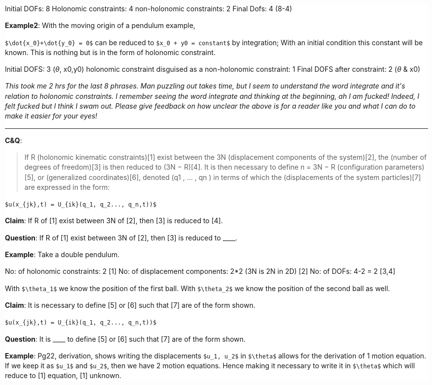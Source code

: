 Initial DOFs: 8
Holonomic constraints: 4
non-holonomic constraints: 2
Final Dofs: 4 (8-4)

**Example2**: With the moving origin of a pendulum example, 

`$\dot{x_0}+\dot{y_0} = 0$` can be reduced to `$x_0 + y0 = constant$`
by integration; With an initial condition this constant will be
known. This is nothing but is in the form of holonomic constraint.

Initial DOFS: 3 ($\theta$, x0,y0)
holonomic constraint disguised as a non-holonomic constraint: 1
Final DOFS after constraint: 2 ($\theta$ & x0)

*This took me 2 hrs for the last 8 phrases. Man puzzling out takes
time, but I seem to understand the word integrate and it's relation to
holonomic constraints. I remember seeing the word integrate and
thinking at the beginning, ah I am fucked! Indeed, I felt fucked but I
think I swam out. Please give feedback on how unclear the above is for
a reader like you and what I can do to make it easier for your eyes!*

---
**C&Q**:    
> If R (holonomic kinematic constraints)[1] exist between the 3N
> (displacement components of the system)[2], the (number of degrees of
> freedom)[3] is then reduced to (3N − R)[4]. It is then necessary to
> define n = 3N − R (configuration parameters)[5], or (generalized
> coordinates)[6], denoted (q1 , ... , qn ) in terms of which the
> (displacements of the system particles)[7] are expressed in the form:

`$u(x_{jk},t) = U_{ik}(q_1, q_2..., q_n,t))$`

**Claim**: If R of [1] exist between 3N of [2], then [3] is reduced to
[4].

**Question**: If R of [1] exist between 3N of [2], then [3] is reduced to
____.

**Example**: Take a double pendulum. 

No: of holonomic constraints: 2 [1] 
No: of displacement components: 2*2 (3N is 2N in 2D) [2] 
No: of DOFs: 4-2 = 2 [3,4]  

With `$\theta_1$` we know the position of the first ball. With
`$\theta_2$` we know the position of the second ball as well.

**Claim**: It is necessary to define [5] or [6] such that [7] are of
the form shown.

`$u(x_{jk},t) = U_{ik}(q_1, q_2..., q_n,t))$`

**Question**:  It is ____ to define [5] or [6] such that [7] are of
the form shown.

**Example**: Pg22, derivation, shows writing the displacements `$u_1,
u_2$` in `$\theta$` allows for the derivation of 1 motion equation. If
we keep it as `$u_1$` and `$u_2$`, then we have 2 motion
equations. Hence making it necessary to write it in `$\theta$` which
will reduce to [1] equation, [1] unknown.
